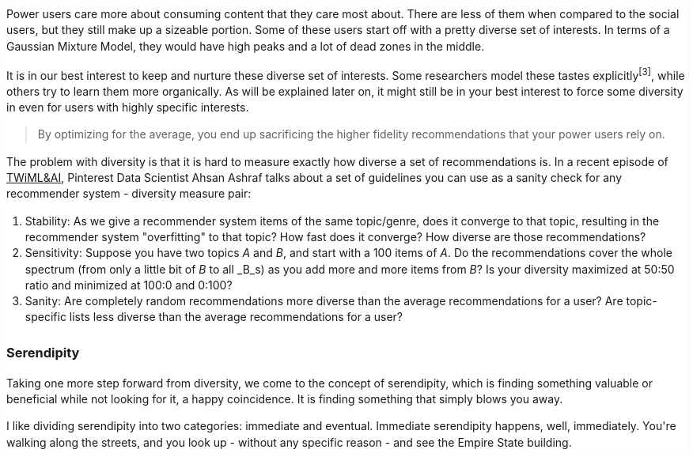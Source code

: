 Power users care more about consuming content that they care most about. There are less of them when compared to the social users, but they still make up a sizeable portion. Some of these users start off with a pretty diverse set of interests. In terms of a Gaussian Mixture Model, they would have high peaks and a lot of dead zones in the middle.

It is in our best interest to keep and nurture these diverse set of interests. Some researchers model these tastes explicitly<sup>[3]</sup>, while others try to learn them more organically. As will be explained later on, it might still be in your best interest to force some diversity in even for users with highly specific interests.

> By optimizing for the average, you end up sacrificing the higher fidelity recommendations that your power users rely on.

The problem with diversity is that it is hard to measure exactly how diverse a set of recommendations is. In a recent episode of [TWiML&AI](https://twimlai.com/twiml-talk-187-diversification-in-recommender-systems-with-ahsan-ashraf/), Pinterest Data Scientist Ahsan Ashraf talks about a set of guidelines you can use as a sanity check for any recommender system - diversity measure pair:

1. Stability: As we give a recommender system items of the same topic/genre, does it converge to that topic, resulting in the recommender system "overfitting" to that topic? How fast does it converge? How diverse are those recommendations?
2. Sensitivity: Suppose you have two topics _A_ and _B_, and start with a 100 items of _A_. Do the recommendations cover the whole spectrum (from only a little bit of _B_ to all _B_s) as you add more and more items from _B_? Is your diversity maximized at 50:50 ratio and minimized at 100:0 and 0:100?
3. Sanity: Are completely random recommendations more diverse than the average recommendations for a user? Are topic-specific lists less diverse than the average recommendations for a user?

### Serendipity

Taking one more step forward from diversity, we come to the concept of serendipity, which is finding something valuable or beneficial while not looking for it, a happy coincidence. It is finding something that simply blows you away.

I like dividing serendipity into two categories: immediate and eventual. Immediate serendipity happens, well, immediately. You're walking along the streets, and you look up - without any specific reason - and see the Empire State building.

<div style="margin: 0 auto;max-width: 700px;text-align: center;">
    <figure>